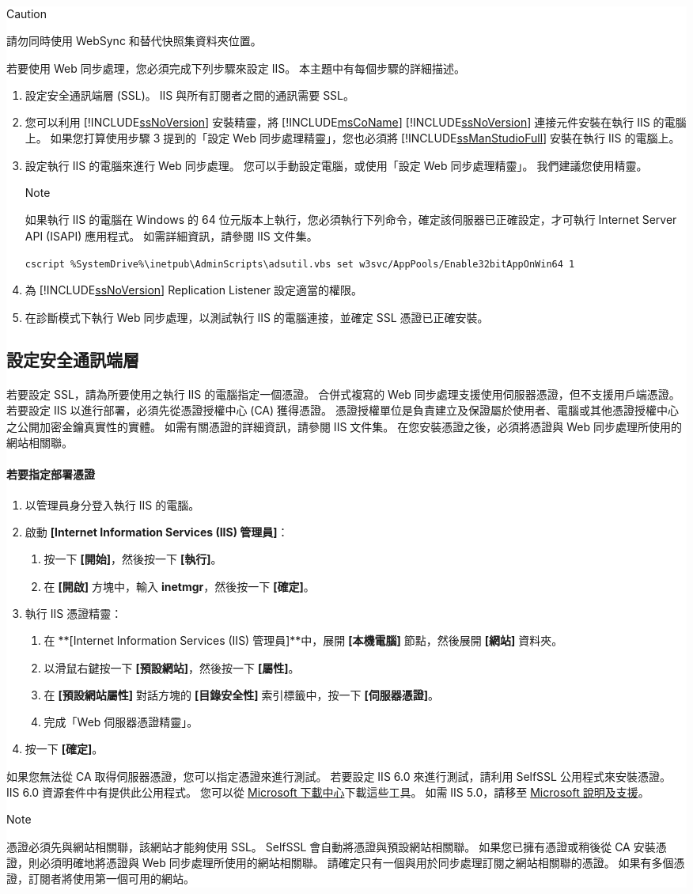 > [!CAUTION]  
>  請勿同時使用 WebSync 和替代快照集資料夾位置。  
  
 若要使用 Web 同步處理，您必須完成下列步驟來設定 IIS。 本主題中有每個步驟的詳細描述。  
  
1.  設定安全通訊端層 (SSL)。 IIS 與所有訂閱者之間的通訊需要 SSL。  
  
2.  您可以利用 [!INCLUDE[ssNoVersion](../../includes/ssnoversion-md.md)] 安裝精靈，將 [!INCLUDE[msCoName](../../includes/msconame-md.md)] [!INCLUDE[ssNoVersion](../../includes/ssnoversion-md.md)] 連接元件安裝在執行 IIS 的電腦上。 如果您打算使用步驟 3 提到的「設定 Web 同步處理精靈」，您也必須將 [!INCLUDE[ssManStudioFull](../../includes/ssmanstudiofull-md.md)] 安裝在執行 IIS 的電腦上。  
  
3.  設定執行 IIS 的電腦來進行 Web 同步處理。 您可以手動設定電腦，或使用「設定 Web 同步處理精靈」。 我們建議您使用精靈。  
  
    > [!NOTE]  
    >  如果執行 IIS 的電腦在 Windows 的 64 位元版本上執行，您必須執行下列命令，確定該伺服器已正確設定，才可執行 Internet Server API (ISAPI) 應用程式。 如需詳細資訊，請參閱 IIS 文件集。  
  
    ```  
    cscript %SystemDrive%\inetpub\AdminScripts\adsutil.vbs set w3svc/AppPools/Enable32bitAppOnWin64 1  
    ```  
  
4.  為 [!INCLUDE[ssNoVersion](../../includes/ssnoversion-md.md)] Replication Listener 設定適當的權限。  
  
5.  在診斷模式下執行 Web 同步處理，以測試執行 IIS 的電腦連接，並確定 SSL 憑證已正確安裝。  
  
## <a name="configuring-secure-sockets-layer"></a>設定安全通訊端層  
 若要設定 SSL，請為所要使用之執行 IIS 的電腦指定一個憑證。 合併式複寫的 Web 同步處理支援使用伺服器憑證，但不支援用戶端憑證。 若要設定 IIS 以進行部署，必須先從憑證授權中心 (CA) 獲得憑證。 憑證授權單位是負責建立及保證屬於使用者、電腦或其他憑證授權中心之公開加密金鑰真實性的實體。 如需有關憑證的詳細資訊，請參閱 IIS 文件集。 在您安裝憑證之後，必須將憑證與 Web 同步處理所使用的網站相關聯。  
  
#### <a name="to-specify-a-certificate-for-deployment"></a>若要指定部署憑證  
  
1.  以管理員身分登入執行 IIS 的電腦。  
  
2.  啟動 **[Internet Information Services (IIS) 管理員]**：  
  
    1.  按一下 **[開始]**，然後按一下 **[執行]**。  
  
    2.  在 **[開啟]** 方塊中，輸入 **inetmgr**，然後按一下 **[確定]**。  
  
3.  執行 IIS 憑證精靈：  
  
    1.  在 **[Internet Information Services (IIS) 管理員]**中，展開 **[本機電腦]** 節點，然後展開 **[網站]** 資料夾。  
  
    2.  以滑鼠右鍵按一下 **[預設網站]**，然後按一下 **[屬性]**。  
  
    3.  在 **[預設網站屬性]** 對話方塊的 **[目錄安全性]** 索引標籤中，按一下 **[伺服器憑證]**。  
  
    4.  完成「Web 伺服器憑證精靈」。  
  
4.  按一下 **[確定]**。  
  
 如果您無法從 CA 取得伺服器憑證，您可以指定憑證來進行測試。 若要設定 IIS 6.0 來進行測試，請利用 SelfSSL 公用程式來安裝憑證。 IIS 6.0 資源套件中有提供此公用程式。 您可以從 [Microsoft 下載中心](http://go.microsoft.com/fwlink/?LinkId=30958)下載這些工具。 如需 IIS 5.0，請移至 [Microsoft 說明及支援](http://go.microsoft.com/fwlink/?LinkId=46229)。  
  
> [!NOTE]  
>  憑證必須先與網站相關聯，該網站才能夠使用 SSL。 SelfSSL 會自動將憑證與預設網站相關聯。 如果您已擁有憑證或稍後從 CA 安裝憑證，則必須明確地將憑證與 Web 同步處理所使用的網站相關聯。 請確定只有一個與用於同步處理訂閱之網站相關聯的憑證。 如果有多個憑證，訂閱者將使用第一個可用的網站。  
  